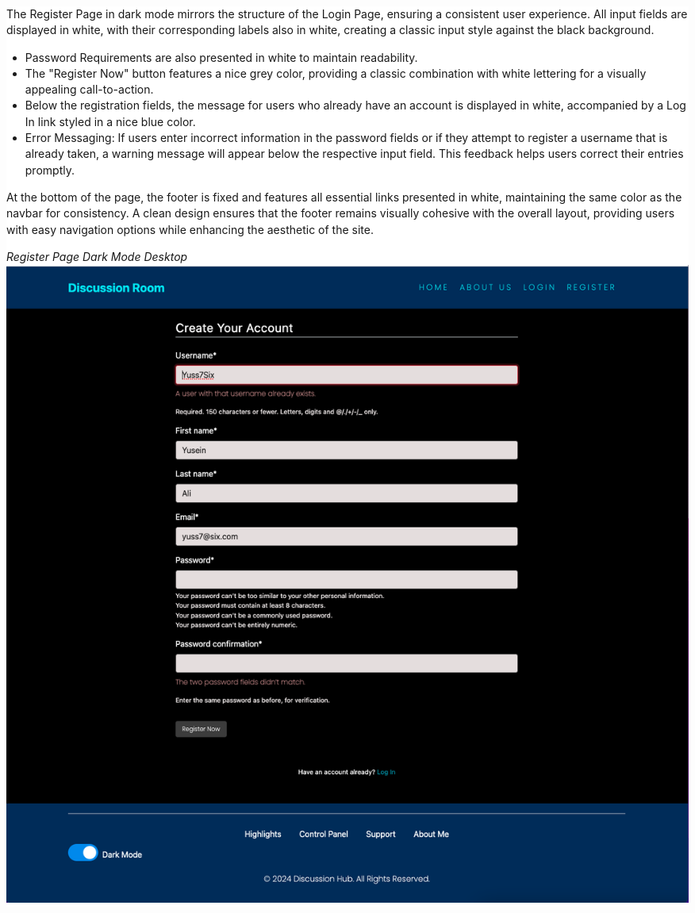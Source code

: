 The Register Page in dark mode mirrors the structure of the Login Page, ensuring a consistent user experience. All input fields are displayed in white, with their corresponding labels also in white, creating a classic input style against the black background. 

* Password Requirements are also presented in white to maintain readability.
* The "Register Now" button features a nice grey color, providing a classic combination with white lettering for a visually appealing call-to-action.
* Below the registration fields, the message for users who already have an account is displayed in white, accompanied by a Log In link styled in a nice blue color.
* Error Messaging: If users enter incorrect information in the password fields or if they attempt to register a username that is already taken, a warning message will appear below the respective input field. This feedback helps users correct their entries promptly.

At the bottom of the page, the footer is fixed and features all essential links presented in white, maintaining the same color as the navbar for consistency. A clean design ensures that the footer remains visually cohesive with the overall layout, providing users with easy navigation options while enhancing the aesthetic of the site.

*Register Page Dark Mode Desktop*<br>
![Register Page Dark Mode Desktop](static/images/screenshots/darkmoderegisterdesktop.png)
